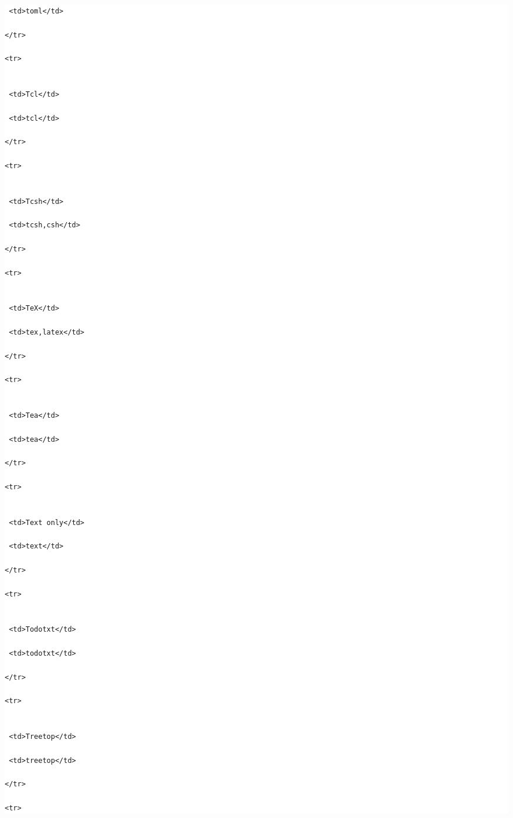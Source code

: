      <td>toml</td>
 
    </tr>
 
    <tr>
     
 
     <td>Tcl</td>
 
     <td>tcl</td>
 
    </tr>
 
    <tr>
     
 
     <td>Tcsh</td>
 
     <td>tcsh,csh</td>
 
    </tr>
 
    <tr>
     
 
     <td>TeX</td>
 
     <td>tex,latex</td>
 
    </tr>
 
    <tr>
     
 
     <td>Tea</td>
 
     <td>tea</td>
 
    </tr>
 
    <tr>
     
 
     <td>Text only</td>
 
     <td>text</td>
 
    </tr>
 
    <tr>
     
 
     <td>Todotxt</td>
 
     <td>todotxt</td>
 
    </tr>
 
    <tr>
     
 
     <td>Treetop</td>
 
     <td>treetop</td>
 
    </tr>
 
    <tr>
     